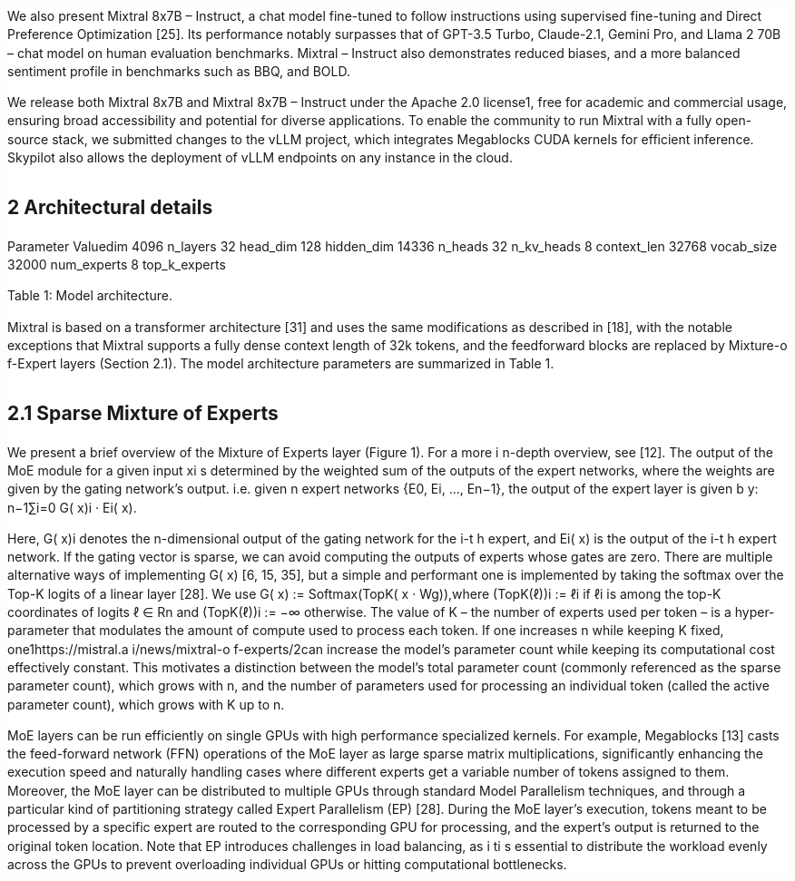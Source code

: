 We also present Mixtral 8x7B – Instruct, a chat model fine-tuned to follow instructions using supervised fine-tuning and Direct Preference Optimization [25]. Its performance notably surpasses that of GPT-3.5 Turbo, Claude-2.1, Gemini Pro, and Llama 2 70B – chat model on human evaluation benchmarks. Mixtral – Instruct also demonstrates reduced biases, and a more balanced sentiment profile in benchmarks such as BBQ, and BOLD.

We release both Mixtral 8x7B and Mixtral 8x7B – Instruct under the Apache 2.0 license1, free for academic and commercial usage, ensuring broad accessibility and potential for diverse applications. To enable the community to run Mixtral with a fully open-source stack, we submitted changes to the vLLM project, which integrates Megablocks CUDA kernels for efficient inference. Skypilot also allows the deployment of vLLM endpoints on any instance in the cloud.


## 2 Architectural details

Parameter Valuedim 4096 n_layers 32 head_dim 128 hidden_dim 14336 n_heads 32 n_kv_heads 8 context_len 32768 vocab_size 32000 num_experts 8 top_k_experts 

Table 1: Model architecture.

Mixtral is based on a transformer architecture [31] and uses the same modifications as described in [18], with the notable exceptions that Mixtral supports a fully dense context length of 32k tokens, and the feedforward blocks are replaced by Mixture-o f-Expert layers (Section 2.1). The model architecture parameters are summarized in Table 1.


## 2.1 Sparse Mixture of Experts

We present a brief overview of the Mixture of Experts layer (Figure 1). For a more i n-depth overview, see [12]. The output of the MoE module for a given input xi s determined by the weighted sum of the outputs of the expert networks, where the weights are given by the gating network’s output. i.e. given n expert networks {E0, Ei, ..., En−1}, the output of the expert layer is given b y: n−1∑i=0 G( x)i · Ei( x).

Here, G( x)i denotes the n-dimensional output of the gating network for the i-t h expert, and Ei( x) is the output of the i-t h expert network. If the gating vector is sparse, we can avoid computing the outputs of experts whose gates are zero. There are multiple alternative ways of implementing G( x) [6, 15, 35], but a simple and performant one is implemented by taking the softmax over the Top-K logits of a linear layer [28]. We use G( x) := Softmax(TopK( x · Wg)),where (TopK(ℓ))i := ℓi if ℓi is among the top-K coordinates of logits ℓ ∈ Rn and (TopK(ℓ))i := −∞ otherwise. The value of K – the number of experts used per token – is a hyper-parameter that modulates the amount of compute used to process each token. If one increases n while keeping K fixed, one1https://mistral.a i/news/mixtral-o f-experts/2can increase the model’s parameter count while keeping its computational cost effectively constant. This motivates a distinction between the model’s total parameter count (commonly referenced as the sparse parameter count), which grows with n, and the number of parameters used for processing an individual token (called the active parameter count), which grows with K up to n.

MoE layers can be run efficiently on single GPUs with high performance specialized kernels. For example, Megablocks [13] casts the feed-forward network (FFN) operations of the MoE layer as large sparse matrix multiplications, significantly enhancing the execution speed and naturally handling cases where different experts get a variable number of tokens assigned to them. Moreover, the MoE layer can be distributed to multiple GPUs through standard Model Parallelism techniques, and through a particular kind of partitioning strategy called Expert Parallelism (EP) [28]. During the MoE layer’s execution, tokens meant to be processed by a specific expert are routed to the corresponding GPU for processing, and the expert’s output is returned to the original token location. Note that EP introduces challenges in load balancing, as i ti s essential to distribute the workload evenly across the GPUs to prevent overloading individual GPUs or hitting computational bottlenecks.
